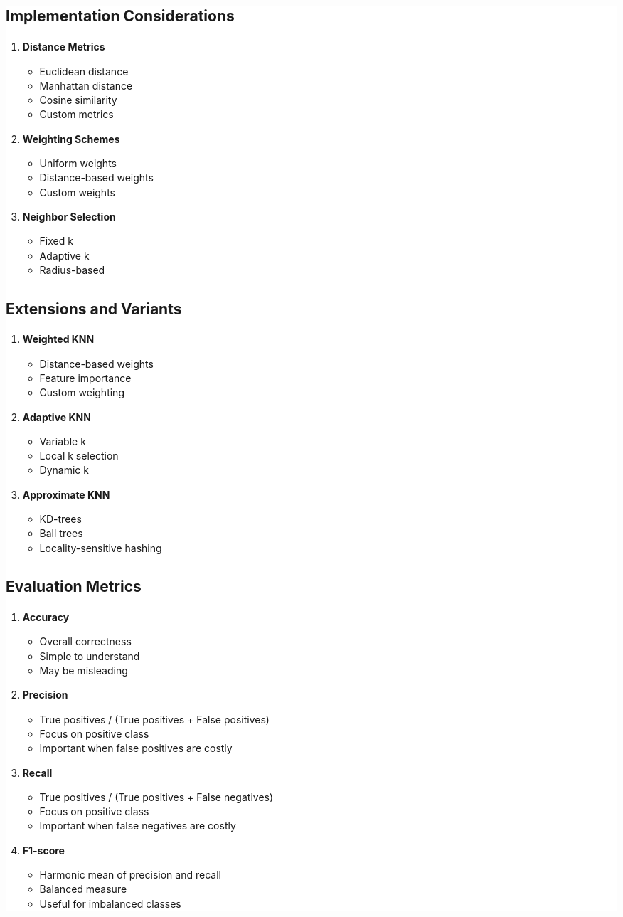 ## Implementation Considerations
1. **Distance Metrics**
   - Euclidean distance
   - Manhattan distance
   - Cosine similarity
   - Custom metrics

2. **Weighting Schemes**
   - Uniform weights
   - Distance-based weights
   - Custom weights

3. **Neighbor Selection**
   - Fixed k
   - Adaptive k
   - Radius-based

## Extensions and Variants
1. **Weighted KNN**
   - Distance-based weights
   - Feature importance
   - Custom weighting

2. **Adaptive KNN**
   - Variable k
   - Local k selection
   - Dynamic k

3. **Approximate KNN**
   - KD-trees
   - Ball trees
   - Locality-sensitive hashing

## Evaluation Metrics
1. **Accuracy**
   - Overall correctness
   - Simple to understand
   - May be misleading

2. **Precision**
   - True positives / (True positives + False positives)
   - Focus on positive class
   - Important when false positives are costly

3. **Recall**
   - True positives / (True positives + False negatives)
   - Focus on positive class
   - Important when false negatives are costly

4. **F1-score**
   - Harmonic mean of precision and recall
   - Balanced measure
   - Useful for imbalanced classes
